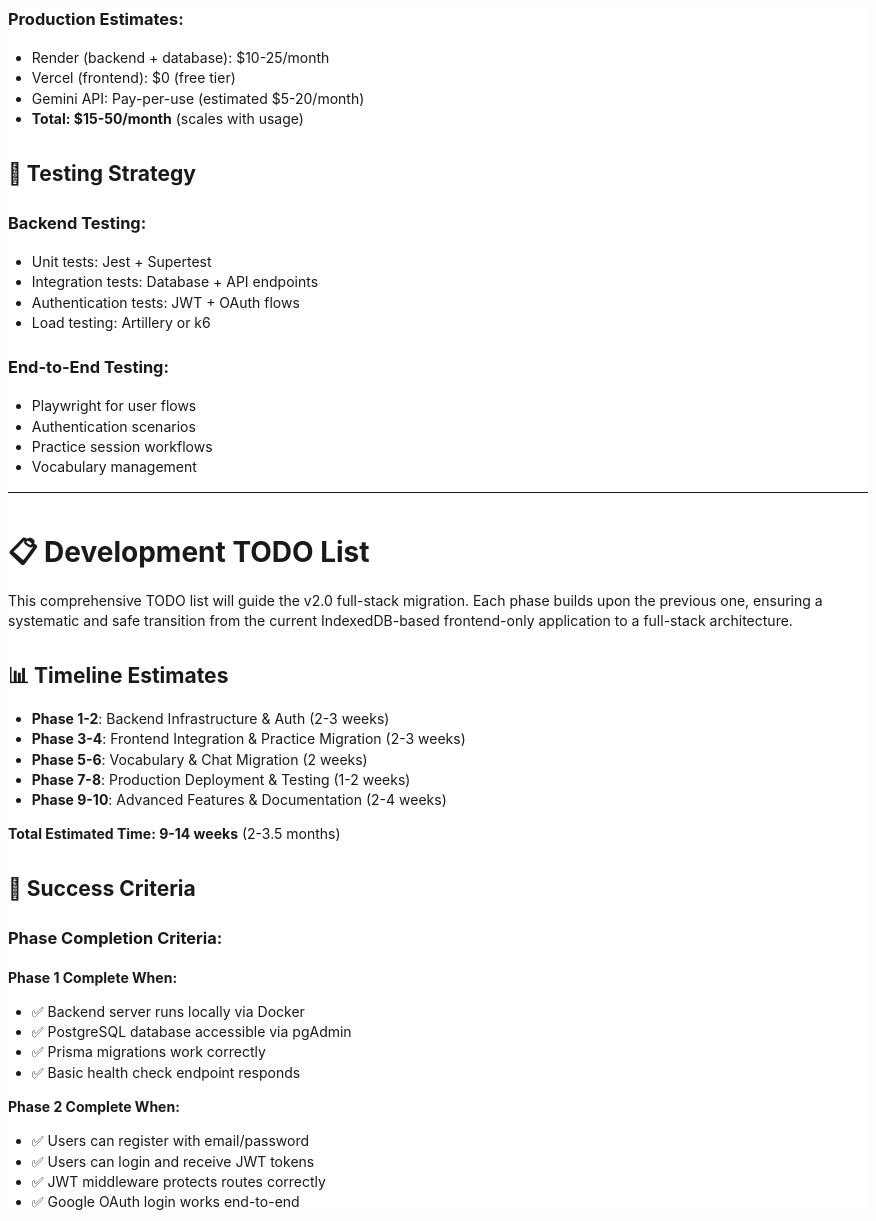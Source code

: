### Production Estimates:
- Render (backend + database): $10-25/month
- Vercel (frontend): $0 (free tier)
- Gemini API: Pay-per-use (estimated $5-20/month)
- **Total: $15-50/month** (scales with usage)

## 🧪 Testing Strategy

### Backend Testing:
- Unit tests: Jest + Supertest
- Integration tests: Database + API endpoints
- Authentication tests: JWT + OAuth flows
- Load testing: Artillery or k6

### End-to-End Testing:
- Playwright for user flows
- Authentication scenarios
- Practice session workflows
- Vocabulary management

---

# 📋 Development TODO List

This comprehensive TODO list will guide the v2.0 full-stack migration. Each phase builds upon the previous one, ensuring a systematic and safe transition from the current IndexedDB-based frontend-only application to a full-stack architecture.

## 📊 Timeline Estimates

- **Phase 1-2**: Backend Infrastructure & Auth (2-3 weeks)
- **Phase 3-4**: Frontend Integration & Practice Migration (2-3 weeks)
- **Phase 5-6**: Vocabulary & Chat Migration (2 weeks)
- **Phase 7-8**: Production Deployment & Testing (1-2 weeks)
- **Phase 9-10**: Advanced Features & Documentation (2-4 weeks)

**Total Estimated Time: 9-14 weeks** (2-3.5 months)

## 🎯 Success Criteria

### Phase Completion Criteria:

**Phase 1 Complete When:**
- ✅ Backend server runs locally via Docker
- ✅ PostgreSQL database accessible via pgAdmin
- ✅ Prisma migrations work correctly
- ✅ Basic health check endpoint responds

**Phase 2 Complete When:**
- ✅ Users can register with email/password
- ✅ Users can login and receive JWT tokens
- ✅ JWT middleware protects routes correctly
- ✅ Google OAuth login works end-to-end
